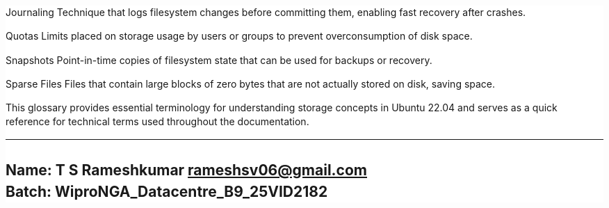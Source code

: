    Journaling
      Technique that logs filesystem changes before committing them, enabling fast recovery after crashes.

   Quotas
      Limits placed on storage usage by users or groups to prevent overconsumption of disk space.

   Snapshots
      Point-in-time copies of filesystem state that can be used for backups or recovery.

   Sparse Files
      Files that contain large blocks of zero bytes that are not actually stored on disk, saving space.

This glossary provides essential terminology for understanding storage concepts in Ubuntu 22.04 and serves as a quick reference for technical terms used throughout the documentation.


---
Name: T S Rameshkumar <rameshsv06@gmail.com>  
Batch: WiproNGA_Datacentre_B9_25VID2182
---